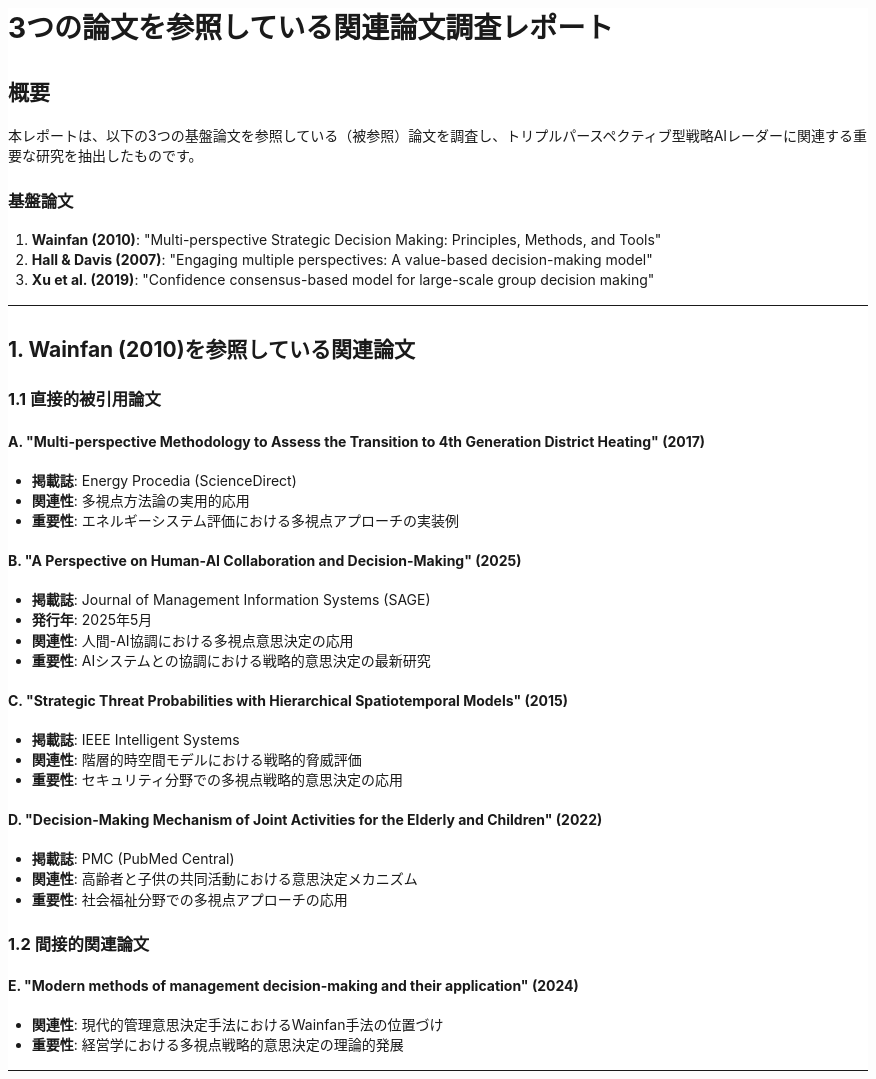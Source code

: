 # 3つの論文を参照している関連論文調査レポート

## 概要

本レポートは、以下の3つの基盤論文を参照している（被参照）論文を調査し、トリプルパースペクティブ型戦略AIレーダーに関連する重要な研究を抽出したものです。

### 基盤論文
1. **Wainfan (2010)**: "Multi-perspective Strategic Decision Making: Principles, Methods, and Tools"
2. **Hall & Davis (2007)**: "Engaging multiple perspectives: A value-based decision-making model"
3. **Xu et al. (2019)**: "Confidence consensus-based model for large-scale group decision making"

---

## 1. Wainfan (2010)を参照している関連論文

### 1.1 直接的被引用論文

#### A. "Multi-perspective Methodology to Assess the Transition to 4th Generation District Heating" (2017)
- **掲載誌**: Energy Procedia (ScienceDirect)
- **関連性**: 多視点方法論の実用的応用
- **重要性**: エネルギーシステム評価における多視点アプローチの実装例

#### B. "A Perspective on Human-AI Collaboration and Decision-Making" (2025)
- **掲載誌**: Journal of Management Information Systems (SAGE)
- **発行年**: 2025年5月
- **関連性**: 人間-AI協調における多視点意思決定の応用
- **重要性**: AIシステムとの協調における戦略的意思決定の最新研究

#### C. "Strategic Threat Probabilities with Hierarchical Spatiotemporal Models" (2015)
- **掲載誌**: IEEE Intelligent Systems
- **関連性**: 階層的時空間モデルにおける戦略的脅威評価
- **重要性**: セキュリティ分野での多視点戦略的意思決定の応用

#### D. "Decision-Making Mechanism of Joint Activities for the Elderly and Children" (2022)
- **掲載誌**: PMC (PubMed Central)
- **関連性**: 高齢者と子供の共同活動における意思決定メカニズム
- **重要性**: 社会福祉分野での多視点アプローチの応用

### 1.2 間接的関連論文

#### E. "Modern methods of management decision-making and their application" (2024)
- **関連性**: 現代的管理意思決定手法におけるWainfan手法の位置づけ
- **重要性**: 経営学における多視点戦略的意思決定の理論的発展

---